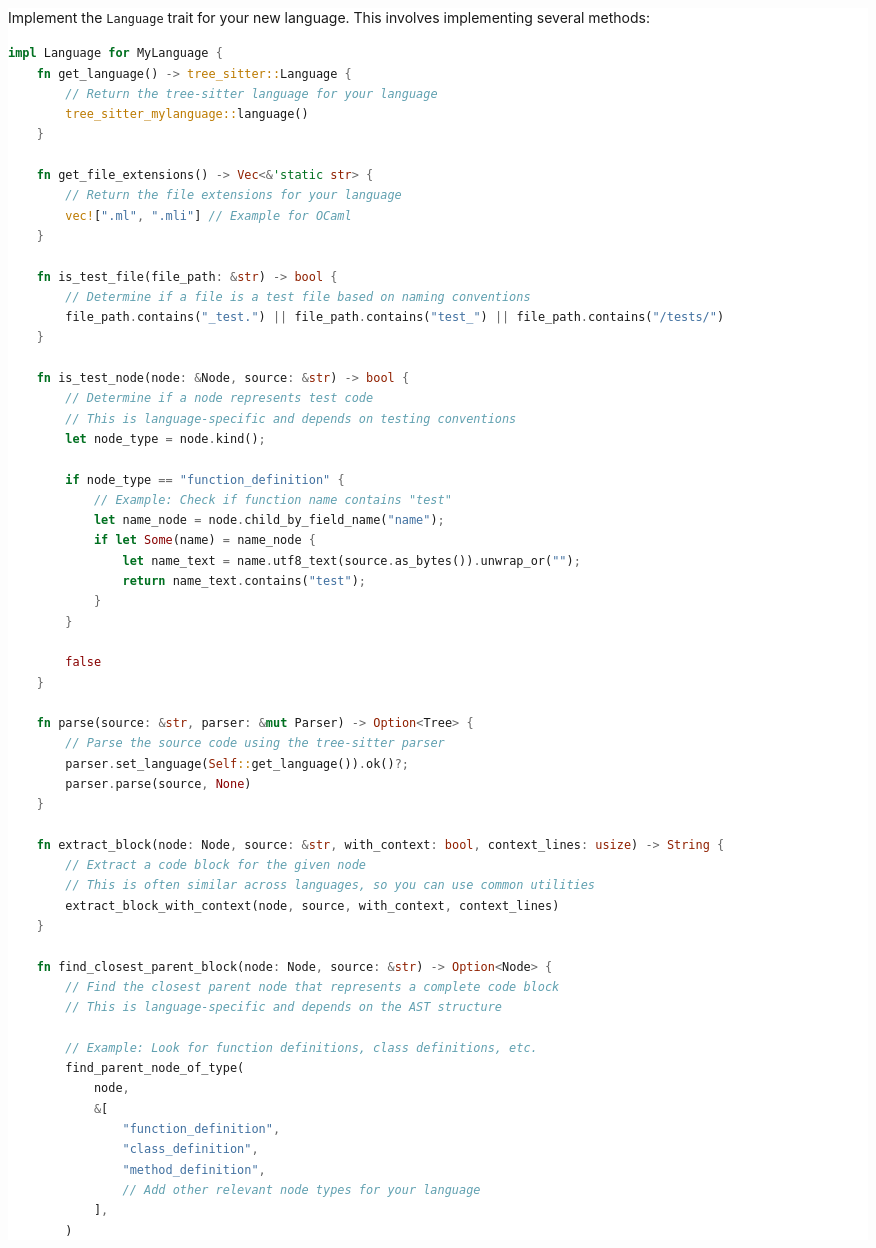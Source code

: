 Implement the `Language` trait for your new language. This involves implementing several methods:

```rust
impl Language for MyLanguage {
    fn get_language() -> tree_sitter::Language {
        // Return the tree-sitter language for your language
        tree_sitter_mylanguage::language()
    }

    fn get_file_extensions() -> Vec<&'static str> {
        // Return the file extensions for your language
        vec![".ml", ".mli"] // Example for OCaml
    }

    fn is_test_file(file_path: &str) -> bool {
        // Determine if a file is a test file based on naming conventions
        file_path.contains("_test.") || file_path.contains("test_") || file_path.contains("/tests/")
    }

    fn is_test_node(node: &Node, source: &str) -> bool {
        // Determine if a node represents test code
        // This is language-specific and depends on testing conventions
        let node_type = node.kind();
        
        if node_type == "function_definition" {
            // Example: Check if function name contains "test"
            let name_node = node.child_by_field_name("name");
            if let Some(name) = name_node {
                let name_text = name.utf8_text(source.as_bytes()).unwrap_or("");
                return name_text.contains("test");
            }
        }
        
        false
    }

    fn parse(source: &str, parser: &mut Parser) -> Option<Tree> {
        // Parse the source code using the tree-sitter parser
        parser.set_language(Self::get_language()).ok()?;
        parser.parse(source, None)
    }

    fn extract_block(node: Node, source: &str, with_context: bool, context_lines: usize) -> String {
        // Extract a code block for the given node
        // This is often similar across languages, so you can use common utilities
        extract_block_with_context(node, source, with_context, context_lines)
    }

    fn find_closest_parent_block(node: Node, source: &str) -> Option<Node> {
        // Find the closest parent node that represents a complete code block
        // This is language-specific and depends on the AST structure
        
        // Example: Look for function definitions, class definitions, etc.
        find_parent_node_of_type(
            node,
            &[
                "function_definition",
                "class_definition",
                "method_definition",
                // Add other relevant node types for your language
            ],
        )
```